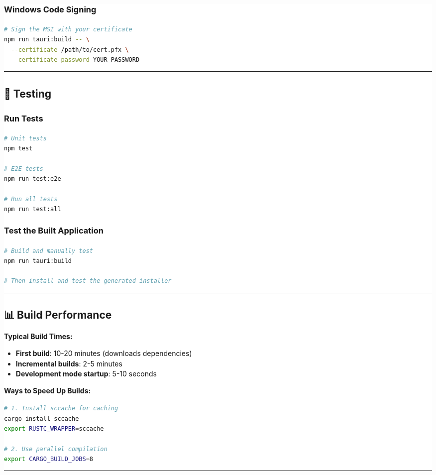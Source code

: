 ### **Windows Code Signing**
```bash
# Sign the MSI with your certificate
npm run tauri:build -- \
  --certificate /path/to/cert.pfx \
  --certificate-password YOUR_PASSWORD
```

---

## 🧪 Testing

### **Run Tests**
```bash
# Unit tests
npm test

# E2E tests
npm run test:e2e

# Run all tests
npm run test:all
```

### **Test the Built Application**
```bash
# Build and manually test
npm run tauri:build

# Then install and test the generated installer
```

---

## 📊 Build Performance

**Typical Build Times:**
- **First build**: 10-20 minutes (downloads dependencies)
- **Incremental builds**: 2-5 minutes
- **Development mode startup**: 5-10 seconds

**Ways to Speed Up Builds:**
```bash
# 1. Install sccache for caching
cargo install sccache
export RUSTC_WRAPPER=sccache

# 2. Use parallel compilation
export CARGO_BUILD_JOBS=8
```

---
